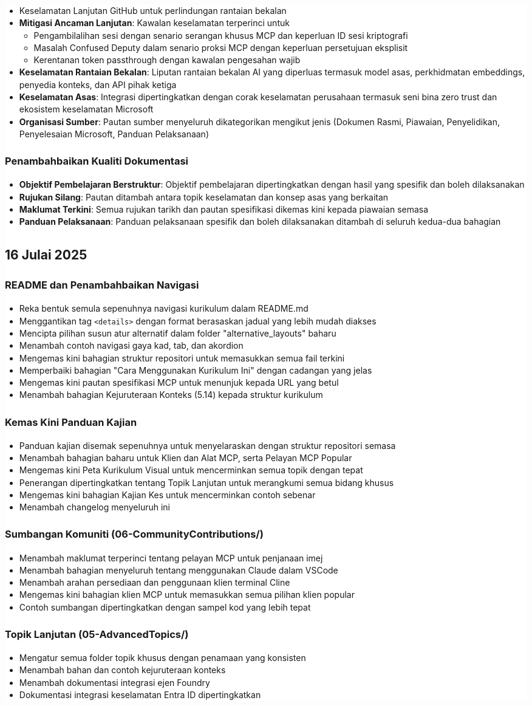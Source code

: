   - Keselamatan Lanjutan GitHub untuk perlindungan rantaian bekalan
- **Mitigasi Ancaman Lanjutan**: Kawalan keselamatan terperinci untuk
  - Pengambilalihan sesi dengan senario serangan khusus MCP dan keperluan ID sesi kriptografi
  - Masalah Confused Deputy dalam senario proksi MCP dengan keperluan persetujuan eksplisit
  - Kerentanan token passthrough dengan kawalan pengesahan wajib
- **Keselamatan Rantaian Bekalan**: Liputan rantaian bekalan AI yang diperluas termasuk model asas, perkhidmatan embeddings, penyedia konteks, dan API pihak ketiga
- **Keselamatan Asas**: Integrasi dipertingkatkan dengan corak keselamatan perusahaan termasuk seni bina zero trust dan ekosistem keselamatan Microsoft
- **Organisasi Sumber**: Pautan sumber menyeluruh dikategorikan mengikut jenis (Dokumen Rasmi, Piawaian, Penyelidikan, Penyelesaian Microsoft, Panduan Pelaksanaan)

### Penambahbaikan Kualiti Dokumentasi
- **Objektif Pembelajaran Berstruktur**: Objektif pembelajaran dipertingkatkan dengan hasil yang spesifik dan boleh dilaksanakan
- **Rujukan Silang**: Pautan ditambah antara topik keselamatan dan konsep asas yang berkaitan
- **Maklumat Terkini**: Semua rujukan tarikh dan pautan spesifikasi dikemas kini kepada piawaian semasa
- **Panduan Pelaksanaan**: Panduan pelaksanaan spesifik dan boleh dilaksanakan ditambah di seluruh kedua-dua bahagian

## 16 Julai 2025

### README dan Penambahbaikan Navigasi
- Reka bentuk semula sepenuhnya navigasi kurikulum dalam README.md
- Menggantikan tag `<details>` dengan format berasaskan jadual yang lebih mudah diakses
- Mencipta pilihan susun atur alternatif dalam folder "alternative_layouts" baharu
- Menambah contoh navigasi gaya kad, tab, dan akordion
- Mengemas kini bahagian struktur repositori untuk memasukkan semua fail terkini
- Memperbaiki bahagian "Cara Menggunakan Kurikulum Ini" dengan cadangan yang jelas
- Mengemas kini pautan spesifikasi MCP untuk menunjuk kepada URL yang betul
- Menambah bahagian Kejuruteraan Konteks (5.14) kepada struktur kurikulum

### Kemas Kini Panduan Kajian
- Panduan kajian disemak sepenuhnya untuk menyelaraskan dengan struktur repositori semasa
- Menambah bahagian baharu untuk Klien dan Alat MCP, serta Pelayan MCP Popular
- Mengemas kini Peta Kurikulum Visual untuk mencerminkan semua topik dengan tepat
- Penerangan dipertingkatkan tentang Topik Lanjutan untuk merangkumi semua bidang khusus
- Mengemas kini bahagian Kajian Kes untuk mencerminkan contoh sebenar
- Menambah changelog menyeluruh ini

### Sumbangan Komuniti (06-CommunityContributions/)
- Menambah maklumat terperinci tentang pelayan MCP untuk penjanaan imej
- Menambah bahagian menyeluruh tentang menggunakan Claude dalam VSCode
- Menambah arahan persediaan dan penggunaan klien terminal Cline
- Mengemas kini bahagian klien MCP untuk memasukkan semua pilihan klien popular
- Contoh sumbangan dipertingkatkan dengan sampel kod yang lebih tepat

### Topik Lanjutan (05-AdvancedTopics/)
- Mengatur semua folder topik khusus dengan penamaan yang konsisten
- Menambah bahan dan contoh kejuruteraan konteks
- Menambah dokumentasi integrasi ejen Foundry
- Dokumentasi integrasi keselamatan Entra ID dipertingkatkan
